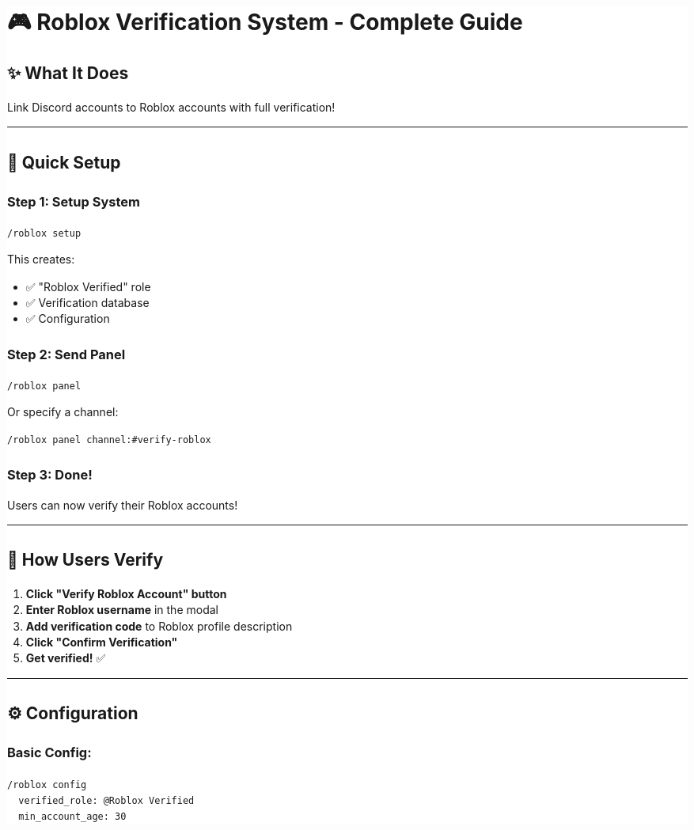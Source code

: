 # 🎮 Roblox Verification System - Complete Guide

## ✨ What It Does

Link Discord accounts to Roblox accounts with full verification!

---

## 🚀 Quick Setup

### **Step 1: Setup System**
```
/roblox setup
```

This creates:
- ✅ "Roblox Verified" role
- ✅ Verification database
- ✅ Configuration

### **Step 2: Send Panel**
```
/roblox panel
```

Or specify a channel:
```
/roblox panel channel:#verify-roblox
```

### **Step 3: Done!**
Users can now verify their Roblox accounts!

---

## 🎯 How Users Verify

1. **Click "Verify Roblox Account" button**
2. **Enter Roblox username** in the modal
3. **Add verification code** to Roblox profile description
4. **Click "Confirm Verification"**
5. **Get verified!** ✅

---

## ⚙️ Configuration

### **Basic Config:**
```
/roblox config
  verified_role: @Roblox Verified
  min_account_age: 30
```
